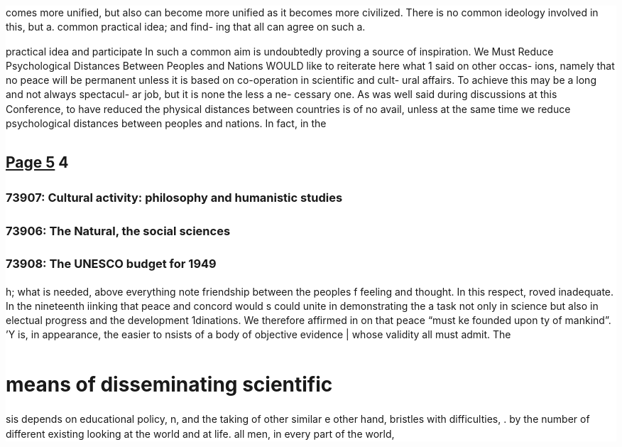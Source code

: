 comes more unified, but also can 
become more unified as it becomes 
more civilized. There is no common 
ideology involved in this, but a. 
common practical idea; and find- 
ing that all can agree on such a. 
 
practical idea and participate In 
such a common aim is undoubtedly 
proving a source of inspiration. 
We Must Reduce 
Psychological Distances 
Between Peoples and 
Nations 
WOULD like to reiterate here 
what 1 said on other occas- 
ions, namely that no peace will be 
permanent unless it is based on 
co-operation in scientific and cult- 
ural affairs. To achieve this may 
be a long and not always spectacul- 
ar job, but it is none the less a ne- 
cessary one. As was well said during 
discussions at this Conference, to 
have reduced the physical distances 
between countries is of no avail, 
unless at the same time we reduce 
psychological distances between 
peoples and nations. In fact, in the

## [Page 5](https://demo.humlab.umu.se/courier/073886engo.pdf#page=5) 4

### 73907: Cultural activity: philosophy and humanistic studies

### 73906: The Natural, the social sciences

### 73908: The UNESCO budget for 1949

h; what is needed, above everything 
note friendship between the peoples 
f feeling and thought. In this respect, 
roved inadequate. In the nineteenth 
iinking that peace and concord would 
s could unite in demonstrating the 
a task not only in science but also in 
electual progress and the development 
1dinations. We therefore affirmed in 
on that peace “must ke founded upon 
ty of mankind”. 
’Y is, in appearance, the easier to 
nsists of a body of objective evidence 
| whose validity all must admit. The 
# means of disseminating scientific 
sis depends on educational policy, 
n, and the taking of other similar 
e other hand, bristles with difficulties, 
. by the number of different existing 
looking at the world and at life. 
all men, in every part of the world, 